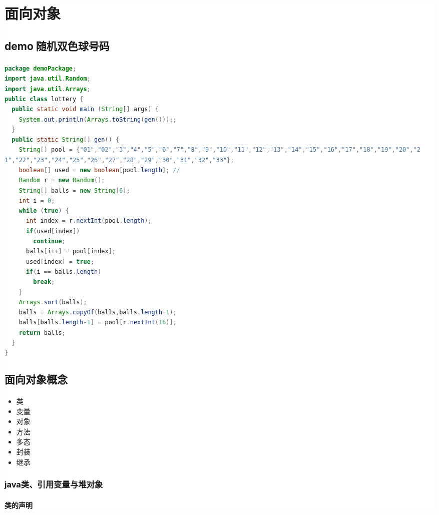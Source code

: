 # 面向对象

## demo 随机双色球号码

```java
package demoPackage;
import java.util.Random;
import java.util.Arrays;
public class lottery {
  public static void main (String[] args) {
    System.out.println(Arrays.toString(gen()));;
  }
  public static String[] gen() {
    String[] pool = {"01","02","3","4","5","6","7","8","9","10","11","12","13","14","15","16","17","18","19","20","21","22","23","24","25","26","27","28","29","30","31","32","33"};
    boolean[] used = new boolean[pool.length]; //
    Random r = new Random();
    String[] balls = new String[6];
    int i = 0;
    while (true) {
      int index = r.nextInt(pool.length);
      if(used[index])
        continue;
      balls[i++] = pool[index];
      used[index] = true;
      if(i == balls.length)
        break;
    }
    Arrays.sort(balls);
    balls = Arrays.copyOf(balls,balls.length+1);
    balls[balls.length-1] = pool[r.nextInt(16)];
    return balls;
  }
}
```

## 面向对象概念

* 类
* 变量
* 对象
* 方法
* 多态
* 封装
* 继承

### java类、引用变量与堆对象

#### 类的声明
